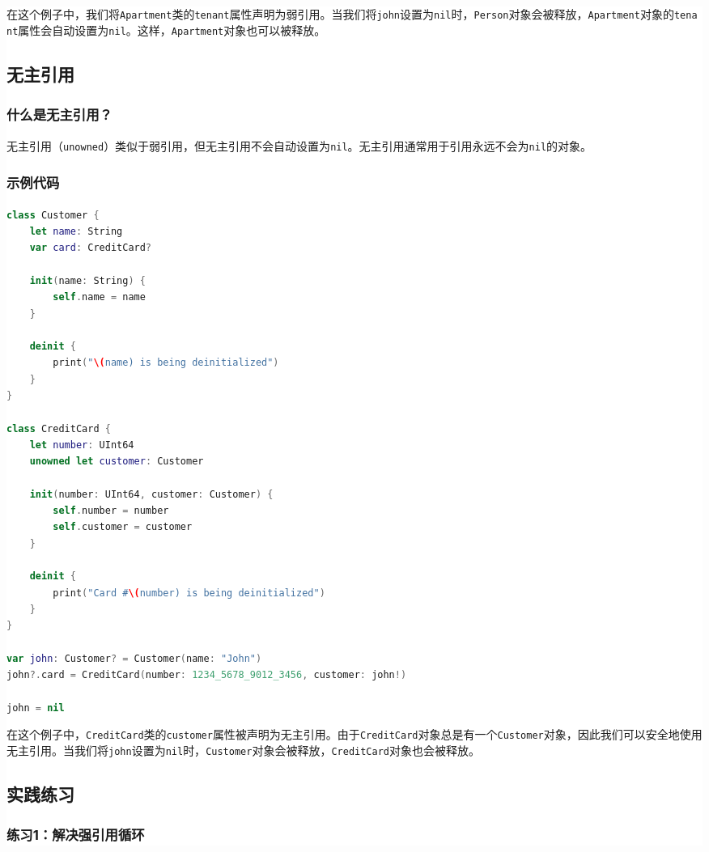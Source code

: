 在这个例子中，我们将`Apartment`类的`tenant`属性声明为弱引用。当我们将`john`设置为`nil`时，`Person`对象会被释放，`Apartment`对象的`tenant`属性会自动设置为`nil`。这样，`Apartment`对象也可以被释放。

## 无主引用

### 什么是无主引用？

无主引用（`unowned`）类似于弱引用，但无主引用不会自动设置为`nil`。无主引用通常用于引用永远不会为`nil`的对象。

### 示例代码

```swift
class Customer {
    let name: String
    var card: CreditCard?
    
    init(name: String) {
        self.name = name
    }
    
    deinit {
        print("\(name) is being deinitialized")
    }
}

class CreditCard {
    let number: UInt64
    unowned let customer: Customer
    
    init(number: UInt64, customer: Customer) {
        self.number = number
        self.customer = customer
    }
    
    deinit {
        print("Card #\(number) is being deinitialized")
    }
}

var john: Customer? = Customer(name: "John")
john?.card = CreditCard(number: 1234_5678_9012_3456, customer: john!)

john = nil
```

在这个例子中，`CreditCard`类的`customer`属性被声明为无主引用。由于`CreditCard`对象总是有一个`Customer`对象，因此我们可以安全地使用无主引用。当我们将`john`设置为`nil`时，`Customer`对象会被释放，`CreditCard`对象也会被释放。

## 实践练习

### 练习1：解决强引用循环
